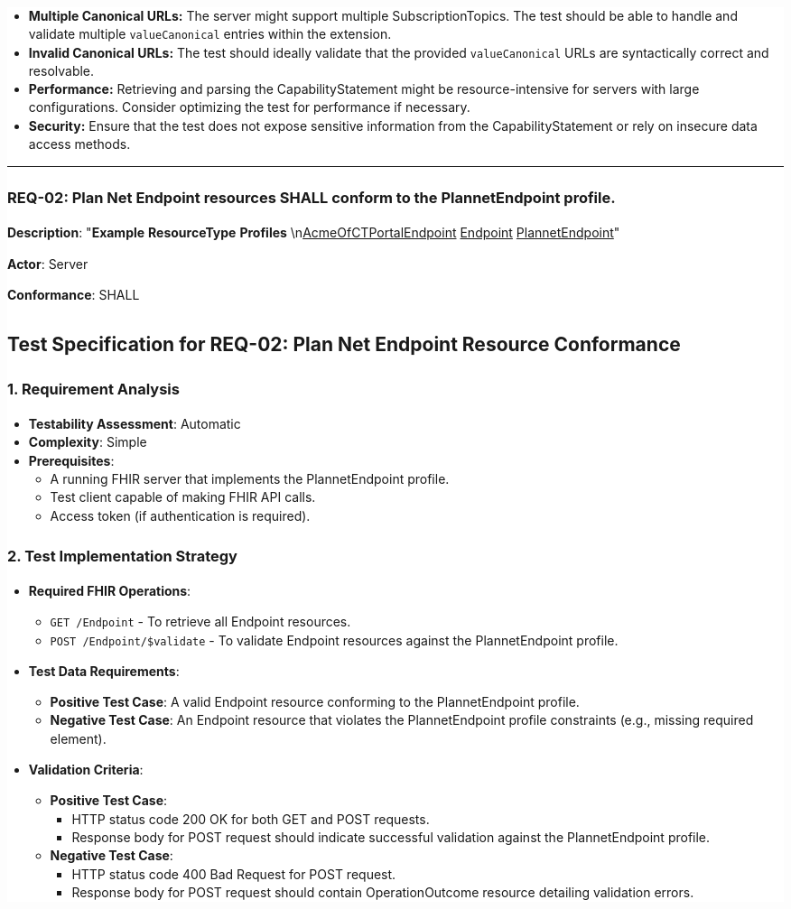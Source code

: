 * **Multiple Canonical URLs:** The server might support multiple SubscriptionTopics. The test should be able to handle and validate multiple `valueCanonical` entries within the extension.
* **Invalid Canonical URLs:** The test should ideally validate that the provided `valueCanonical` URLs are syntactically correct and resolvable.
* **Performance:** Retrieving and parsing the CapabilityStatement might be resource-intensive for servers with large configurations. Consider optimizing the test for performance if necessary.
* **Security:** Ensure that the test does not expose sensitive information from the CapabilityStatement or rely on insecure data access methods. 


---

<a id='req-02'></a>

### REQ-02: Plan Net Endpoint resources SHALL conform to the PlannetEndpoint profile.

**Description**: "**Example**   **ResourceType**   **Profiles** \n[AcmeOfCTPortalEndpoint](Endpoint-AcmeOfCTPortalEndpoint.html)   [Endpoint](http://hl7.org/fhir/R4/endpoint.html)   [PlannetEndpoint](StructureDefinition-plannet-Endpoint.html)"

**Actor**: Server

**Conformance**: SHALL

## Test Specification for REQ-02: Plan Net Endpoint Resource Conformance

### 1. Requirement Analysis

* **Testability Assessment**: Automatic
* **Complexity**: Simple
* **Prerequisites**:
    * A running FHIR server that implements the PlannetEndpoint profile.
    * Test client capable of making FHIR API calls.
    * Access token (if authentication is required).

### 2. Test Implementation Strategy

* **Required FHIR Operations**:
    * `GET /Endpoint` - To retrieve all Endpoint resources.
    * `POST /Endpoint/$validate` - To validate Endpoint resources against the PlannetEndpoint profile.

* **Test Data Requirements**:
    * **Positive Test Case**: A valid Endpoint resource conforming to the PlannetEndpoint profile.
    * **Negative Test Case**: An Endpoint resource that violates the PlannetEndpoint profile constraints (e.g., missing required element).

* **Validation Criteria**:
    * **Positive Test Case**:
        * HTTP status code 200 OK for both GET and POST requests.
        * Response body for POST request should indicate successful validation against the PlannetEndpoint profile.
    * **Negative Test Case**:
        * HTTP status code 400 Bad Request for POST request.
        * Response body for POST request should contain OperationOutcome resource detailing validation errors.
